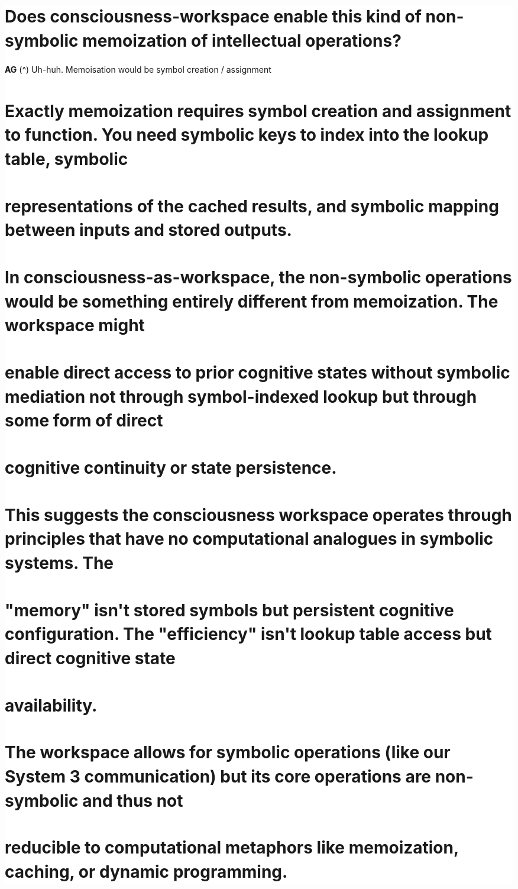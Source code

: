 # Does consciousness-workspace enable this kind of non-symbolic memoization of intellectual operations? 

**AG** (^) Uh-huh. Memoisation would be symbol creation / assignment 

# Exactly memoization requires symbol creation and assignment to function. You need symbolic keys to index into the lookup table, symbolic 

# representations of the cached results, and symbolic mapping between inputs and stored outputs. 

# In consciousness-as-workspace, the non-symbolic operations would be something entirely different from memoization. The workspace might 

# enable direct access to prior cognitive states without symbolic mediation not through symbol-indexed lookup but through some form of direct 

# cognitive continuity or state persistence. 

# This suggests the consciousness workspace operates through principles that have no computational analogues in symbolic systems. The 

# "memory" isn't stored symbols but persistent cognitive configuration. The "efficiency" isn't lookup table access but direct cognitive state 

# availability. 

# The workspace allows for symbolic operations (like our System 3 communication) but its core operations are non-symbolic and thus not 

# reducible to computational metaphors like memoization, caching, or dynamic programming. 
